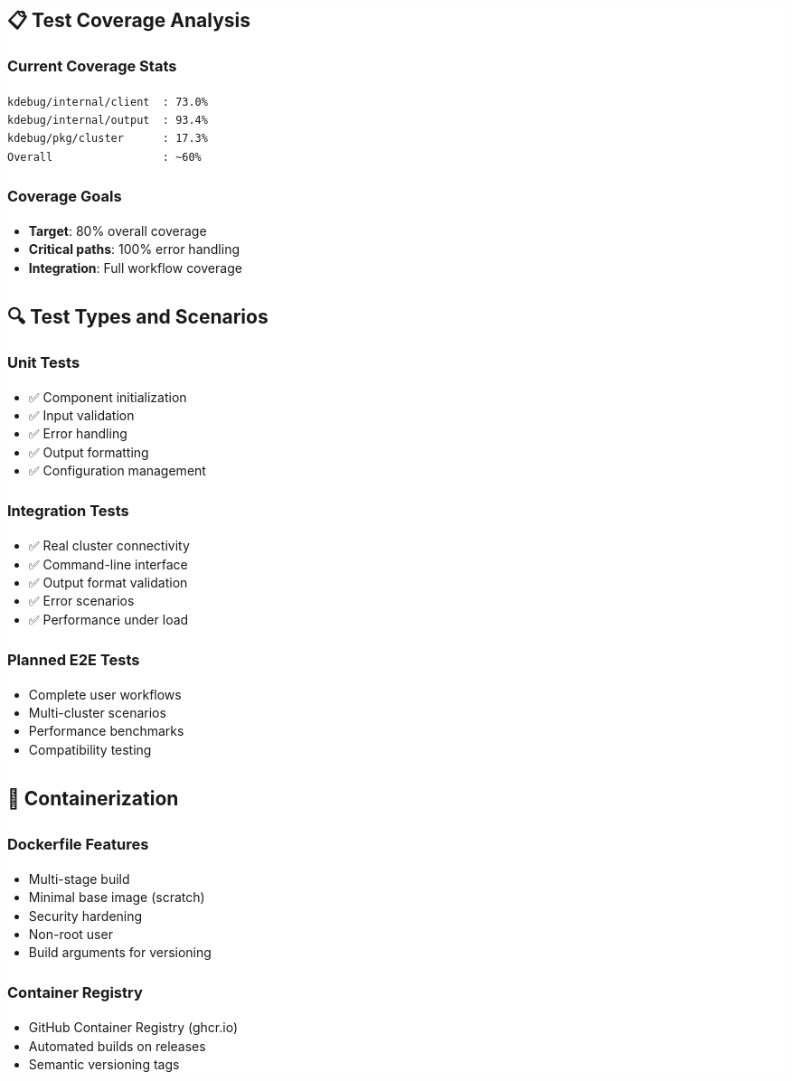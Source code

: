 ## 📋 Test Coverage Analysis

### Current Coverage Stats
```
kdebug/internal/client  : 73.0%
kdebug/internal/output  : 93.4%
kdebug/pkg/cluster      : 17.3%
Overall                 : ~60%
```

### Coverage Goals
- **Target**: 80% overall coverage
- **Critical paths**: 100% error handling
- **Integration**: Full workflow coverage

## 🔍 Test Types and Scenarios

### Unit Tests
- ✅ Component initialization
- ✅ Input validation
- ✅ Error handling
- ✅ Output formatting
- ✅ Configuration management

### Integration Tests
- ✅ Real cluster connectivity
- ✅ Command-line interface
- ✅ Output format validation
- ✅ Error scenarios
- ✅ Performance under load

### Planned E2E Tests
- Complete user workflows
- Multi-cluster scenarios
- Performance benchmarks
- Compatibility testing

## 🐳 Containerization

### Dockerfile Features
- Multi-stage build
- Minimal base image (scratch)
- Security hardening
- Non-root user
- Build arguments for versioning

### Container Registry
- GitHub Container Registry (ghcr.io)
- Automated builds on releases
- Semantic versioning tags
